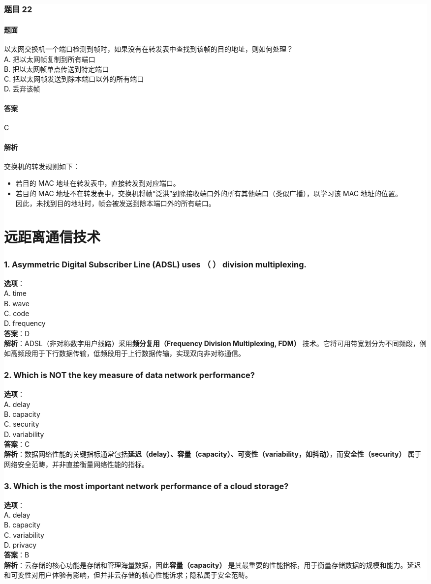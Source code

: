 ### 题目 22

#### 题面

以太网交换机一个端口检测到帧时，如果没有在转发表中查找到该帧的目的地址，则如何处理？  
A. 把以太网帧复制到所有端口  
B. 把以太网帧单点传送到特定端口  
C. 把以太网帧发送到除本端口以外的所有端口  
D. 丢弃该帧

#### 答案

C

#### 解析

交换机的转发规则如下：

- 若目的 MAC 地址在转发表中，直接转发到对应端口。
- 若目的 MAC 地址不在转发表中，交换机将帧“泛洪”到除接收端口外的所有其他端口（类似广播），以学习该 MAC 地址的位置。  
  因此，未找到目的地址时，帧会被发送到除本端口外的所有端口。

# 远距离通信技术

### 1. Asymmetric Digital Subscriber Line (ADSL) uses （ ） division multiplexing.

**选项**：  
A. time  
B. wave  
C. code  
D. frequency  
**答案**：D  
**解析**：ADSL（非对称数字用户线路）采用**频分复用（Frequency Division Multiplexing, FDM）** 技术。它将可用带宽划分为不同频段，例如高频段用于下行数据传输，低频段用于上行数据传输，实现双向非对称通信。

### 2. Which is NOT the key measure of data network performance?

**选项**：  
A. delay  
B. capacity  
C. security  
D. variability  
**答案**：C  
**解析**：数据网络性能的关键指标通常包括**延迟（delay）、容量（capacity）、可变性（variability，如抖动）**，而**安全性（security）** 属于网络安全范畴，并非直接衡量网络性能的指标。

### 3. Which is the most important network performance of a cloud storage?

**选项**：  
A. delay  
B. capacity  
C. variability  
D. privacy  
**答案**：B  
**解析**：云存储的核心功能是存储和管理海量数据，因此**容量（capacity）** 是其最重要的性能指标，用于衡量存储数据的规模和能力。延迟和可变性对用户体验有影响，但并非云存储的核心性能诉求；隐私属于安全范畴。
